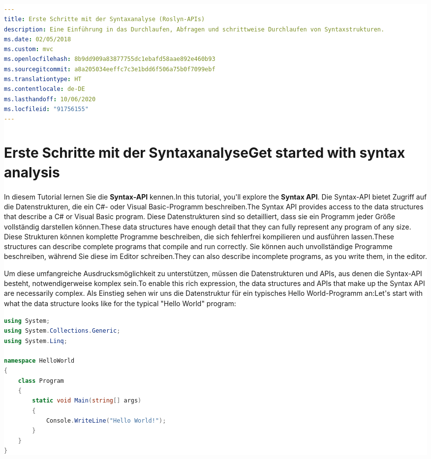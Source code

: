 ```yaml
---
title: Erste Schritte mit der Syntaxanalyse (Roslyn-APIs)
description: Eine Einführung in das Durchlaufen, Abfragen und schrittweise Durchlaufen von Syntaxstrukturen.
ms.date: 02/05/2018
ms.custom: mvc
ms.openlocfilehash: 8b9dd909a83877755dc1ebafd58aae892e460b93
ms.sourcegitcommit: a8a205034eeffc7c3e1bdd6f506a75b0f7099ebf
ms.translationtype: HT
ms.contentlocale: de-DE
ms.lasthandoff: 10/06/2020
ms.locfileid: "91756155"
---
```

# <a name="get-started-with-syntax-analysis"></a><span data-ttu-id="0cda3-103">Erste Schritte mit der Syntaxanalyse</span><span class="sxs-lookup"><span data-stu-id="0cda3-103">Get started with syntax analysis</span></span>

<span data-ttu-id="0cda3-104">In diesem Tutorial lernen Sie die **Syntax-API** kennen.</span><span class="sxs-lookup"><span data-stu-id="0cda3-104">In this tutorial, you'll explore the **Syntax API**.</span></span> <span data-ttu-id="0cda3-105">Die Syntax-API bietet Zugriff auf die Datenstrukturen, die ein C#- oder Visual Basic-Programm beschreiben.</span><span class="sxs-lookup"><span data-stu-id="0cda3-105">The Syntax API provides access to the data structures that describe a C# or Visual Basic program.</span></span> <span data-ttu-id="0cda3-106">Diese Datenstrukturen sind so detailliert, dass sie ein Programm jeder Größe vollständig darstellen können.</span><span class="sxs-lookup"><span data-stu-id="0cda3-106">These data structures have enough detail that they can fully represent any program of any size.</span></span> <span data-ttu-id="0cda3-107">Diese Strukturen können komplette Programme beschreiben, die sich fehlerfrei kompilieren und ausführen lassen.</span><span class="sxs-lookup"><span data-stu-id="0cda3-107">These structures can describe complete programs that compile and run correctly.</span></span> <span data-ttu-id="0cda3-108">Sie können auch unvollständige Programme beschreiben, während Sie diese im Editor schreiben.</span><span class="sxs-lookup"><span data-stu-id="0cda3-108">They can also describe incomplete programs, as you write them, in the editor.</span></span>

<span data-ttu-id="0cda3-109">Um diese umfangreiche Ausdrucksmöglichkeit zu unterstützen, müssen die Datenstrukturen und APIs, aus denen die Syntax-API besteht, notwendigerweise komplex sein.</span><span class="sxs-lookup"><span data-stu-id="0cda3-109">To enable this rich expression, the data structures and APIs that make up the Syntax API are necessarily complex.</span></span> <span data-ttu-id="0cda3-110">Als Einstieg sehen wir uns die Datenstruktur für ein typisches Hello World-Programm an:</span><span class="sxs-lookup"><span data-stu-id="0cda3-110">Let's start with what the data structure looks like for the typical "Hello World" program:</span></span>

```csharp
using System;
using System.Collections.Generic;
using System.Linq;

namespace HelloWorld
{
    class Program
    {
        static void Main(string[] args)
        {
            Console.WriteLine("Hello World!");
        }
    }
}
```
